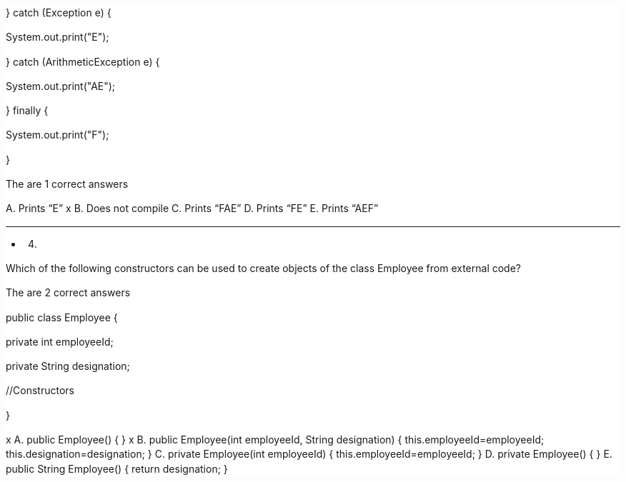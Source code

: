 } catch (Exception e) {

System.out.print("E");

} catch (ArithmeticException e) {

System.out.print("AE");

} finally {

System.out.print("F");

}

The are 1 correct answers

A. Prints “E”
x B. Does not compile
C. Prints “FAE”
D. Prints “FE”
E. Prints “AEF”








___________________________________________________________________________



- 4. 

Which of the following constructors can be used to create objects of the class Employee from external code?

The are 2 correct answers

public class Employee {

private int employeeId;

private String designation;

//Constructors

}


x A. public Employee() {
}
x B. public Employee(int employeeId, String designation) {
this.employeeId=employeeId;
this.designation=designation;
}
C. private Employee(int employeeId) {
this.employeeId=employeeId;
}
D. private Employee() {
}
E. public String Employee() { 
return designation;
}
